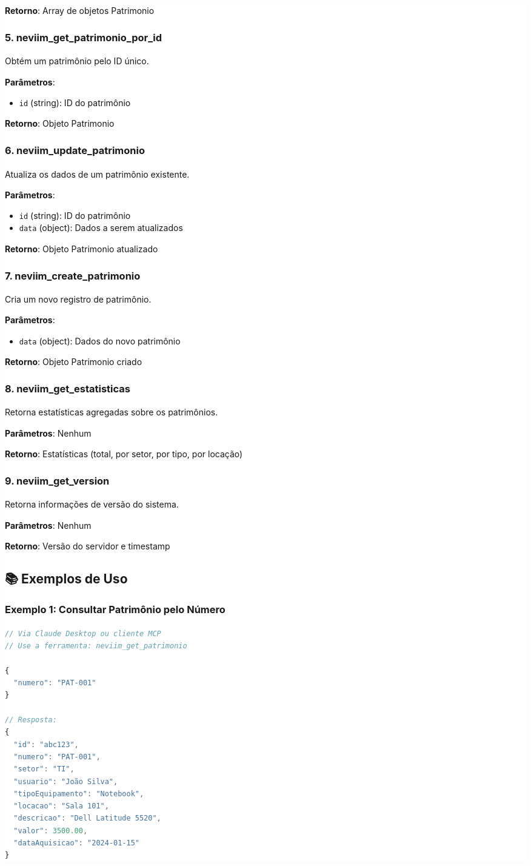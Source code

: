 **Retorno**: Array de objetos Patrimonio

### 5. neviim_get_patrimonio_por_id
Obtém um patrimônio pelo ID único.

**Parâmetros**:
- `id` (string): ID do patrimônio

**Retorno**: Objeto Patrimonio

### 6. neviim_update_patrimonio
Atualiza os dados de um patrimônio existente.

**Parâmetros**:
- `id` (string): ID do patrimônio
- `data` (object): Dados a serem atualizados

**Retorno**: Objeto Patrimonio atualizado

### 7. neviim_create_patrimonio
Cria um novo registro de patrimônio.

**Parâmetros**:
- `data` (object): Dados do novo patrimônio

**Retorno**: Objeto Patrimonio criado

### 8. neviim_get_estatisticas
Retorna estatísticas agregadas sobre os patrimônios.

**Parâmetros**: Nenhum

**Retorno**: Estatísticas (total, por setor, por tipo, por locação)

### 9. neviim_get_version
Retorna informações de versão do sistema.

**Parâmetros**: Nenhum

**Retorno**: Versão do servidor e timestamp

## 📚 Exemplos de Uso

### Exemplo 1: Consultar Patrimônio pelo Número

```typescript
// Via Claude Desktop ou cliente MCP
// Use a ferramenta: neviim_get_patrimonio

{
  "numero": "PAT-001"
}

// Resposta:
{
  "id": "abc123",
  "numero": "PAT-001",
  "setor": "TI",
  "usuario": "João Silva",
  "tipoEquipamento": "Notebook",
  "locacao": "Sala 101",
  "descricao": "Dell Latitude 5520",
  "valor": 3500.00,
  "dataAquisicao": "2024-01-15"
}
```
